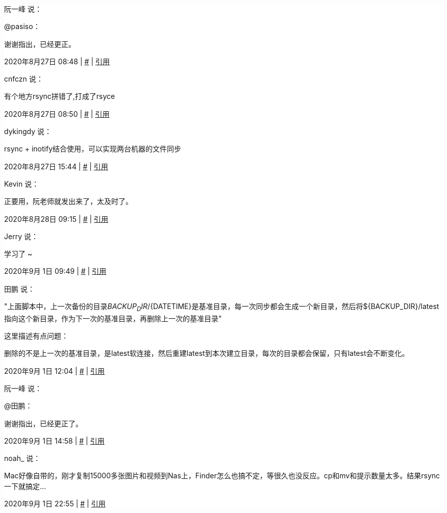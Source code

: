 阮一峰 说：

@pasiso：

谢谢指出，已经更正。

2020年8月27日 08:48 | [#](https://www.ruanyifeng.com/blog/2020/08/rsync.html#comment-421767) | [引用](https://www.ruanyifeng.com/blog/2020/08/rsync.html#comment-text "引用阮一峰的这条留言")

cnfczn 说：

有个地方rsync拼错了,打成了rsyce

2020年8月27日 08:50 | [#](https://www.ruanyifeng.com/blog/2020/08/rsync.html#comment-421768) | [引用](https://www.ruanyifeng.com/blog/2020/08/rsync.html#comment-text "引用cnfczn的这条留言")

dykingdy 说：

rsync + inotify结合使用，可以实现两台机器的文件同步

2020年8月27日 15:44 | [#](https://www.ruanyifeng.com/blog/2020/08/rsync.html#comment-421779) | [引用](https://www.ruanyifeng.com/blog/2020/08/rsync.html#comment-text "引用dykingdy的这条留言")

Kevin 说：

正要用，阮老师就发出来了，太及时了。

2020年8月28日 09:15 | [#](https://www.ruanyifeng.com/blog/2020/08/rsync.html#comment-421787) | [引用](https://www.ruanyifeng.com/blog/2020/08/rsync.html#comment-text "引用Kevin的这条留言")

Jerry 说：

学习了 ~

2020年9月 1日 09:49 | [#](https://www.ruanyifeng.com/blog/2020/08/rsync.html#comment-421876) | [引用](https://www.ruanyifeng.com/blog/2020/08/rsync.html#comment-text "引用Jerry的这条留言")

田鹏 说：

"上面脚本中，上一次备份的目录${BACKUP_DIR}/${DATETIME}是基准目录，每一次同步都会生成一个新目录，然后将${BACKUP_DIR}/latest指向这个新目录，作为下一次的基准目录，再删除上一次的基准目录"

这里描述有点问题：

删除的不是上一次的基准目录，是latest软连接，然后重建latest到本次建立目录，每次的目录都会保留，只有latest会不断变化。

2020年9月 1日 12:04 | [#](https://www.ruanyifeng.com/blog/2020/08/rsync.html#comment-421890) | [引用](https://www.ruanyifeng.com/blog/2020/08/rsync.html#comment-text "引用田鹏的这条留言")

阮一峰 说：

@田鹏：

谢谢指出，已经更正了。

2020年9月 1日 14:58 | [#](https://www.ruanyifeng.com/blog/2020/08/rsync.html#comment-421893) | [引用](https://www.ruanyifeng.com/blog/2020/08/rsync.html#comment-text "引用阮一峰的这条留言")

noah_ 说：

Mac好像自带的，刚才复制15000多张图片和视频到Nas上，Finder怎么也搞不定，等很久也没反应。cp和mv和提示数量太多。结果rsync一下就搞定...

2020年9月 1日 22:55 | [#](https://www.ruanyifeng.com/blog/2020/08/rsync.html#comment-421902) | [引用](https://www.ruanyifeng.com/blog/2020/08/rsync.html#comment-text "引用noah_的这条留言")
